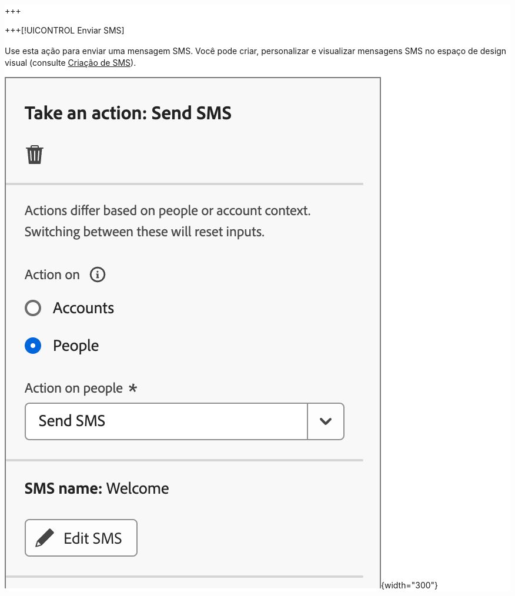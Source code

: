 +++

+++[!UICONTROL Enviar SMS]

Use esta ação para enviar uma mensagem SMS. Você pode criar, personalizar e visualizar mensagens SMS no espaço de design visual (consulte [Criação de SMS](../content/sms-authoring.md)).

![Executar uma ação - Enviar SMS](./assets/node-action-send-sms.png){width="300"}
